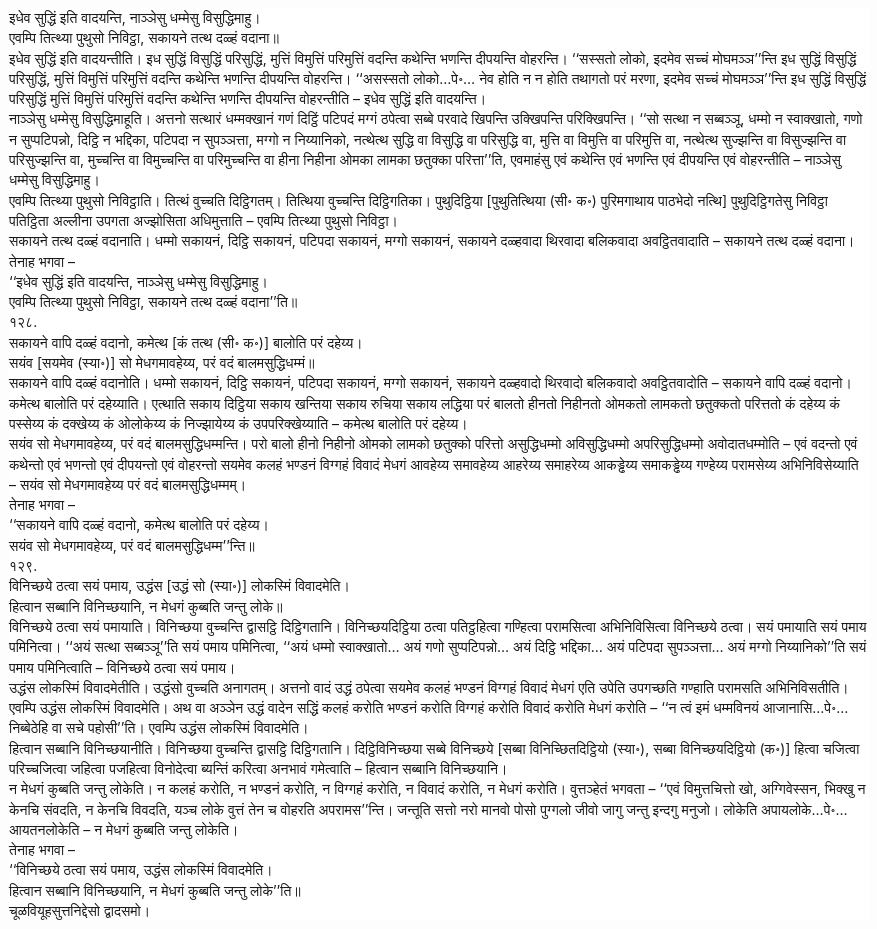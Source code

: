 इधेव सुद्धिं इति वादयन्ति, नाञ्ञेसु धम्मेसु विसुद्धिमाहु।  
एवम्पि तित्थ्या पुथुसो निविट्ठा, सकायने तत्थ दळ्हं वदाना॥  
इधेव सुद्धिं इति वादयन्तीति। इध सुद्धिं विसुद्धिं परिसुद्धिं, मुत्तिं विमुत्तिं परिमुत्तिं वदन्ति कथेन्ति भणन्ति दीपयन्ति वोहरन्ति। ‘‘सस्सतो लोको, इदमेव सच्चं मोघमञ्ञ’’न्ति इध सुद्धिं विसुद्धिं परिसुद्धिं, मुत्तिं विमुत्तिं परिमुत्तिं वदन्ति कथेन्ति भणन्ति दीपयन्ति वोहरन्ति। ‘‘असस्सतो लोको…पे॰… नेव होति न न होति तथागतो परं मरणा, इदमेव सच्चं मोघमञ्ञ’’न्ति इध सुद्धिं विसुद्धिं परिसुद्धिं मुत्तिं विमुत्तिं परिमुत्तिं वदन्ति कथेन्ति भणन्ति दीपयन्ति वोहरन्तीति – इधेव सुद्धिं इति वादयन्ति।  
नाञ्ञेसु धम्मेसु विसुद्धिमाहूति। अत्तनो सत्थारं धम्मक्खानं गणं दिट्ठिं पटिपदं मग्गं ठपेत्वा सब्बे परवादे खिपन्ति उक्खिपन्ति परिक्खिपन्ति। ‘‘सो सत्था न सब्बञ्ञू, धम्मो न स्वाक्खातो, गणो न सुप्पटिपन्नो, दिट्ठि न भद्दिका, पटिपदा न सुपञ्ञत्ता, मग्गो न निय्यानिको, नत्थेत्थ सुद्धि वा विसुद्धि वा परिसुद्धि वा, मुत्ति वा विमुत्ति वा परिमुत्ति वा, नत्थेत्थ सुज्झन्ति वा विसुज्झन्ति वा परिसुज्झन्ति वा, मुच्चन्ति वा विमुच्चन्ति वा परिमुच्चन्ति वा हीना निहीना ओमका लामका छतुक्का परित्ता’’ति, एवमाहंसु एवं कथेन्ति एवं भणन्ति एवं दीपयन्ति एवं वोहरन्तीति – नाञ्ञेसु धम्मेसु विसुद्धिमाहु।  
एवम्पि तित्थ्या पुथुसो निविट्ठाति। तित्थं वुच्चति दिट्ठिगतम्। तित्थिया वुच्चन्ति दिट्ठिगतिका। पुथुदिट्ठिया [पुथुतित्थिया (सी॰ क॰) पुरिमगाथाय पाठभेदो नत्थि] पुथुदिट्ठिगतेसु निविट्ठा पतिट्ठिता अल्लीना उपगता अज्झोसिता अधिमुत्ताति – एवम्पि तित्थ्या पुथुसो निविट्ठा।  
सकायने तत्थ दळ्हं वदानाति। धम्मो सकायनं, दिट्ठि सकायनं, पटिपदा सकायनं, मग्गो सकायनं, सकायने दळ्हवादा थिरवादा बलिकवादा अवट्ठितवादाति – सकायने तत्थ दळ्हं वदाना।  
तेनाह भगवा –  
‘‘इधेव सुद्धिं इति वादयन्ति, नाञ्ञेसु धम्मेसु विसुद्धिमाहु।  
एवम्पि तित्थ्या पुथुसो निविट्ठा, सकायने तत्थ दळ्हं वदाना’’ति॥  
१२८.  
सकायने वापि दळ्हं वदानो, कमेत्थ [कं तत्थ (सी॰ क॰)] बालोति परं दहेय्य।  
सयंव [सयमेव (स्या॰)] सो मेधगमावहेय्य, परं वदं बालमसुद्धिधम्मं॥  
सकायने वापि दळ्हं वदानोति। धम्मो सकायनं, दिट्ठि सकायनं, पटिपदा सकायनं, मग्गो सकायनं, सकायने दळ्हवादो थिरवादो बलिकवादो अवट्ठितवादोति – सकायने वापि दळ्हं वदानो।  
कमेत्थ बालोति परं दहेय्याति। एत्थाति सकाय दिट्ठिया सकाय खन्तिया सकाय रुचिया सकाय लद्धिया परं बालतो हीनतो निहीनतो ओमकतो लामकतो छतुक्कतो परित्ततो कं दहेय्य कं पस्सेय्य कं दक्खेय्य कं ओलोकेय्य कं निज्झायेय्य कं उपपरिक्खेय्याति – कमेत्थ बालोति परं दहेय्य।  
सयंव सो मेधगमावहेय्य, परं वदं बालमसुद्धिधम्मन्ति। परो बालो हीनो निहीनो ओमको लामको छतुक्को परित्तो असुद्धिधम्मो अविसुद्धिधम्मो अपरिसुद्धिधम्मो अवोदातधम्मोति – एवं वदन्तो एवं कथेन्तो एवं भणन्तो एवं दीपयन्तो एवं वोहरन्तो सयमेव कलहं भण्डनं विग्गहं विवादं मेधगं आवहेय्य समावहेय्य आहरेय्य समाहरेय्य आकड्ढेय्य समाकड्ढेय्य गण्हेय्य परामसेय्य अभिनिविसेय्याति – सयंव सो मेधगमावहेय्य परं वदं बालमसुद्धिधम्मम्।  
तेनाह भगवा –  
‘‘सकायने वापि दळ्हं वदानो, कमेत्थ बालोति परं दहेय्य।  
सयंव सो मेधगमावहेय्य, परं वदं बालमसुद्धिधम्म’’न्ति॥  
१२९.  
विनिच्छये ठत्वा सयं पमाय, उद्धंस [उद्धं सो (स्या॰)] लोकस्मिं विवादमेति।  
हित्वान सब्बानि विनिच्छयानि, न मेधगं कुब्बति जन्तु लोके॥  
विनिच्छये ठत्वा सयं पमायाति। विनिच्छया वुच्चन्ति द्वासट्ठि दिट्ठिगतानि। विनिच्छयदिट्ठिया ठत्वा पतिट्ठहित्वा गण्हित्वा परामसित्वा अभिनिविसित्वा विनिच्छये ठत्वा। सयं पमायाति सयं पमाय पमिनित्वा। ‘‘अयं सत्था सब्बञ्ञू’’ति सयं पमाय पमिनित्वा, ‘‘अयं धम्मो स्वाक्खातो… अयं गणो सुप्पटिपन्नो… अयं दिट्ठि भद्दिका… अयं पटिपदा सुपञ्ञत्ता… अयं मग्गो निय्यानिको’’ति सयं पमाय पमिनित्वाति – विनिच्छये ठत्वा सयं पमाय।  
उद्धंस लोकस्मिं विवादमेतीति। उद्धंसो वुच्चति अनागतम्। अत्तनो वादं उद्धं ठपेत्वा सयमेव कलहं भण्डनं विग्गहं विवादं मेधगं एति उपेति उपगच्छति गण्हाति परामसति अभिनिविसतीति। एवम्पि उद्धंस लोकस्मिं विवादमेति। अथ वा अञ्ञेन उद्धं वादेन सद्धिं कलहं करोति भण्डनं करोति विग्गहं करोति विवादं करोति मेधगं करोति – ‘‘न त्वं इमं धम्मविनयं आजानासि…पे॰… निब्बेठेहि वा सचे पहोसी’’ति। एवम्पि उद्धंस लोकस्मिं विवादमेति।  
हित्वान सब्बानि विनिच्छयानीति। विनिच्छया वुच्चन्ति द्वासट्ठि दिट्ठिगतानि। दिट्ठिविनिच्छया सब्बे विनिच्छये [सब्बा विनिच्छितदिट्ठियो (स्या॰), सब्बा विनिच्छयदिट्ठियो (क॰)] हित्वा चजित्वा परिच्चजित्वा जहित्वा पजहित्वा विनोदेत्वा ब्यन्तिं करित्वा अनभावं गमेत्वाति – हित्वान सब्बानि विनिच्छयानि।  
न मेधगं कुब्बति जन्तु लोकेति। न कलहं करोति, न भण्डनं करोति, न विग्गहं करोति, न विवादं करोति, न मेधगं करोति। वुत्तञ्हेतं भगवता – ‘‘एवं विमुत्तचित्तो खो, अग्गिवेस्सन, भिक्खु न केनचि संवदति, न केनचि विवदति, यञ्च लोके वुत्तं तेन च वोहरति अपरामस’’न्ति। जन्तूति सत्तो नरो मानवो पोसो पुग्गलो जीवो जागु जन्तु इन्दगु मनुजो। लोकेति अपायलोके…पे॰… आयतनलोकेति – न मेधगं कुब्बति जन्तु लोकेति।  
तेनाह भगवा –  
‘‘विनिच्छये ठत्वा सयं पमाय, उद्धंस लोकस्मिं विवादमेति।  
हित्वान सब्बानि विनिच्छयानि, न मेधगं कुब्बति जन्तु लोके’’ति॥  
चूळवियूहसुत्तनिद्देसो द्वादसमो।  